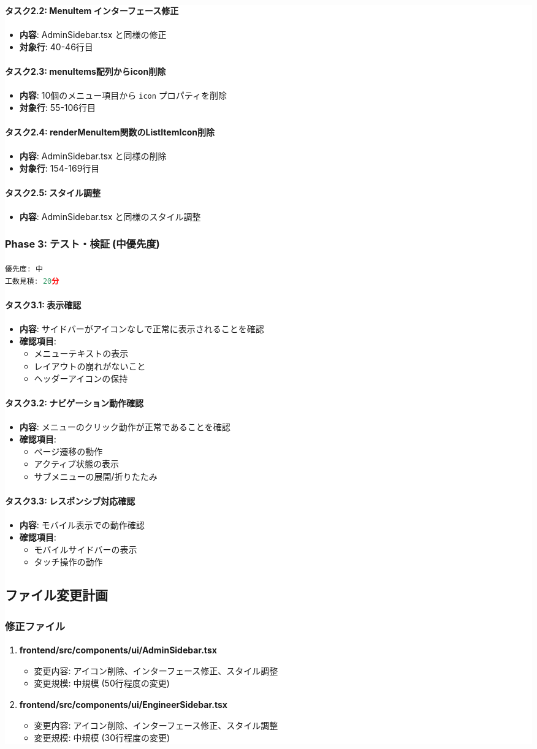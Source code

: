 #### タスク2.2: MenuItem インターフェース修正
- **内容**: AdminSidebar.tsx と同様の修正
- **対象行**: 40-46行目

#### タスク2.3: menuItems配列からicon削除
- **内容**: 10個のメニュー項目から `icon` プロパティを削除
- **対象行**: 55-106行目

#### タスク2.4: renderMenuItem関数のListItemIcon削除
- **内容**: AdminSidebar.tsx と同様の削除
- **対象行**: 154-169行目

#### タスク2.5: スタイル調整
- **内容**: AdminSidebar.tsx と同様のスタイル調整

### Phase 3: テスト・検証 (中優先度)
```typescript
優先度: 中
工数見積: 20分
```

#### タスク3.1: 表示確認
- **内容**: サイドバーがアイコンなしで正常に表示されることを確認
- **確認項目**: 
  - メニューテキストの表示
  - レイアウトの崩れがないこと
  - ヘッダーアイコンの保持

#### タスク3.2: ナビゲーション動作確認
- **内容**: メニューのクリック動作が正常であることを確認
- **確認項目**:
  - ページ遷移の動作
  - アクティブ状態の表示
  - サブメニューの展開/折りたたみ

#### タスク3.3: レスポンシブ対応確認
- **内容**: モバイル表示での動作確認
- **確認項目**:
  - モバイルサイドバーの表示
  - タッチ操作の動作

## ファイル変更計画

### 修正ファイル
1. **frontend/src/components/ui/AdminSidebar.tsx**
   - 変更内容: アイコン削除、インターフェース修正、スタイル調整
   - 変更規模: 中規模 (50行程度の変更)

2. **frontend/src/components/ui/EngineerSidebar.tsx**
   - 変更内容: アイコン削除、インターフェース修正、スタイル調整
   - 変更規模: 中規模 (30行程度の変更)
